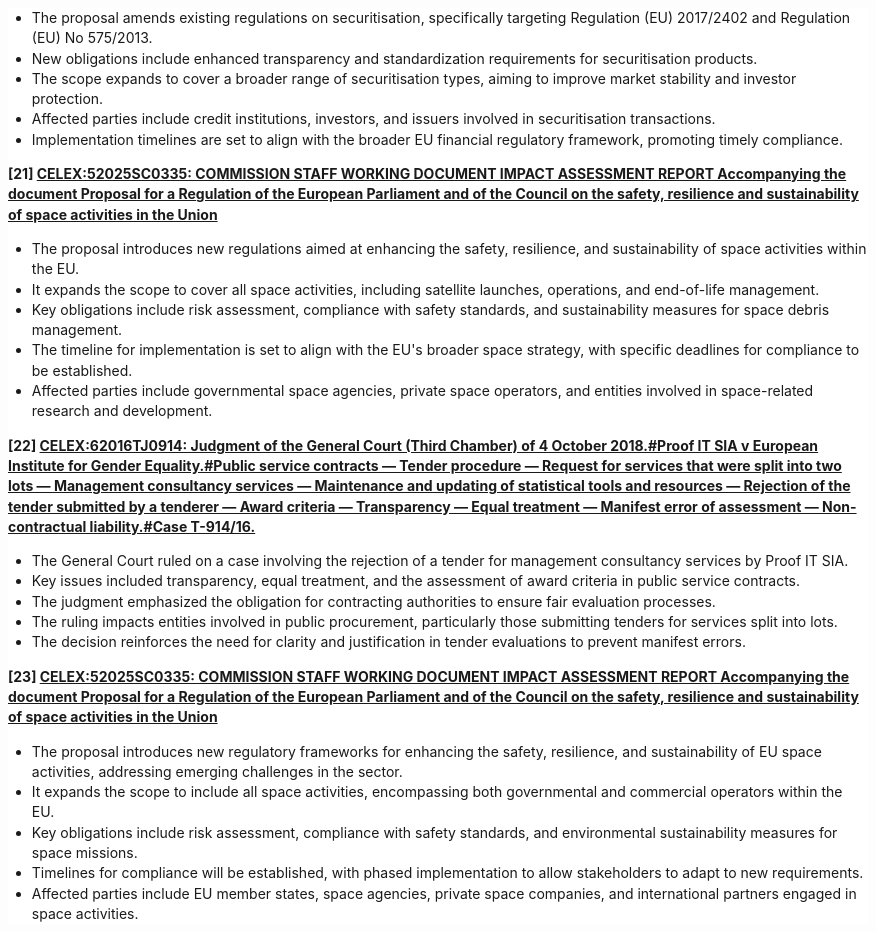 - The proposal amends existing regulations on securitisation, specifically targeting Regulation (EU) 2017/2402 and Regulation (EU) No 575/2013.
- New obligations include enhanced transparency and standardization requirements for securitisation products.
- The scope expands to cover a broader range of securitisation types, aiming to improve market stability and investor protection.
- Affected parties include credit institutions, investors, and issuers involved in securitisation transactions.
- Implementation timelines are set to align with the broader EU financial regulatory framework, promoting timely compliance.

**[21] [CELEX:52025SC0335: COMMISSION STAFF WORKING DOCUMENT IMPACT ASSESSMENT REPORT Accompanying the document Proposal for a Regulation of the European Parliament and of the Council on the safety, resilience and sustainability of space activities in the Union](https://eur-lex.europa.eu/./legal-content/AUTO/?uri=CELEX:52025SC0335)**

- The proposal introduces new regulations aimed at enhancing the safety, resilience, and sustainability of space activities within the EU.
- It expands the scope to cover all space activities, including satellite launches, operations, and end-of-life management.
- Key obligations include risk assessment, compliance with safety standards, and sustainability measures for space debris management.
- The timeline for implementation is set to align with the EU's broader space strategy, with specific deadlines for compliance to be established.
- Affected parties include governmental space agencies, private space operators, and entities involved in space-related research and development.

**[22] [CELEX:62016TJ0914: Judgment of the General Court (Third Chamber) of 4 October 2018.#Proof IT SIA v European Institute for Gender Equality.#Public service contracts — Tender procedure — Request for services that were split into two lots — Management consultancy services — Maintenance and updating of statistical tools and resources — Rejection of the tender submitted by a tenderer — Award criteria — Transparency — Equal treatment — Manifest error of assessment — Non-contractual liability.#Case T-914/16.](https://eur-lex.europa.eu/./legal-content/AUTO/?uri=CELEX:62016TJ0914)**

- The General Court ruled on a case involving the rejection of a tender for management consultancy services by Proof IT SIA.
- Key issues included transparency, equal treatment, and the assessment of award criteria in public service contracts.
- The judgment emphasized the obligation for contracting authorities to ensure fair evaluation processes.
- The ruling impacts entities involved in public procurement, particularly those submitting tenders for services split into lots.
- The decision reinforces the need for clarity and justification in tender evaluations to prevent manifest errors.

**[23] [CELEX:52025SC0335: COMMISSION STAFF WORKING DOCUMENT IMPACT ASSESSMENT REPORT Accompanying the document Proposal for a Regulation of the European Parliament and of the Council on the safety, resilience and sustainability of space activities in the Union](https://eur-lex.europa.eu/./legal-content/AUTO/?uri=CELEX:52025SC0335)**

- The proposal introduces new regulatory frameworks for enhancing the safety, resilience, and sustainability of EU space activities, addressing emerging challenges in the sector.
- It expands the scope to include all space activities, encompassing both governmental and commercial operators within the EU.
- Key obligations include risk assessment, compliance with safety standards, and environmental sustainability measures for space missions.
- Timelines for compliance will be established, with phased implementation to allow stakeholders to adapt to new requirements.
- Affected parties include EU member states, space agencies, private space companies, and international partners engaged in space activities.
